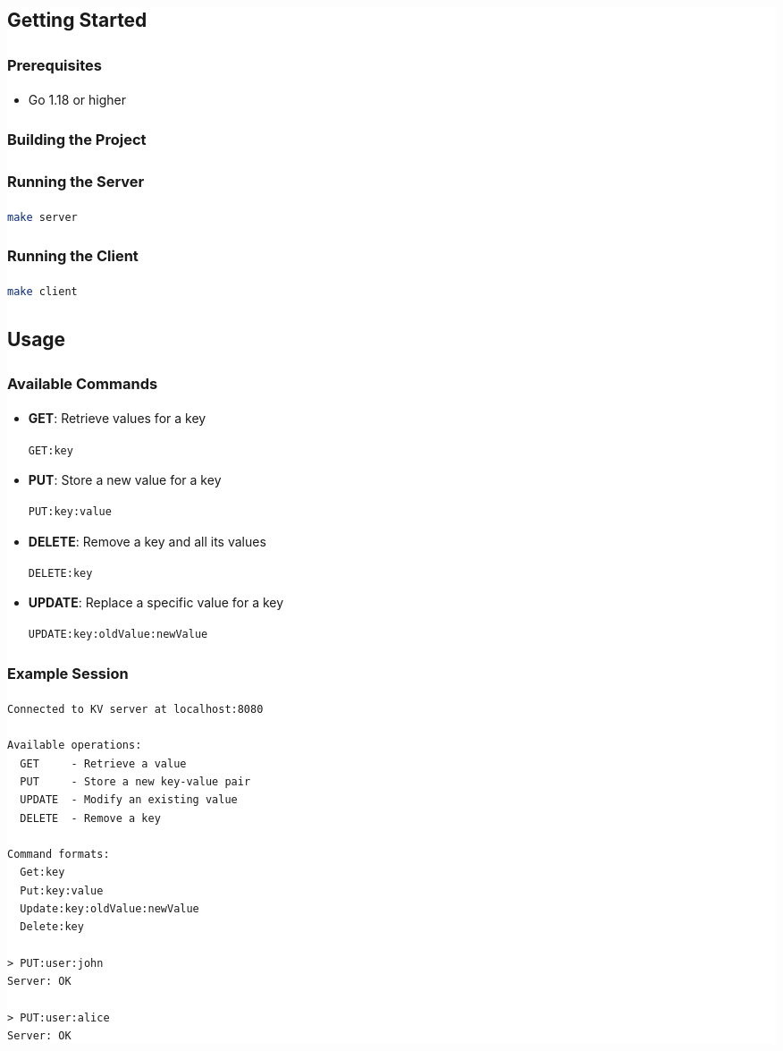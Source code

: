 ## Getting Started

### Prerequisites

- Go 1.18 or higher

### Building the Project

### Running the Server

```bash
make server
```

### Running the Client

```bash
make client
```

## Usage

### Available Commands

- **GET**: Retrieve values for a key
  ```
  GET:key
  ```

- **PUT**: Store a new value for a key
  ```
  PUT:key:value
  ```

- **DELETE**: Remove a key and all its values
  ```
  DELETE:key
  ```

- **UPDATE**: Replace a specific value for a key
  ```
  UPDATE:key:oldValue:newValue
  ```

### Example Session

```
Connected to KV server at localhost:8080

Available operations:
  GET     - Retrieve a value
  PUT     - Store a new key-value pair
  UPDATE  - Modify an existing value
  DELETE  - Remove a key

Command formats:
  Get:key
  Put:key:value
  Update:key:oldValue:newValue
  Delete:key

> PUT:user:john
Server: OK

> PUT:user:alice
Server: OK
```